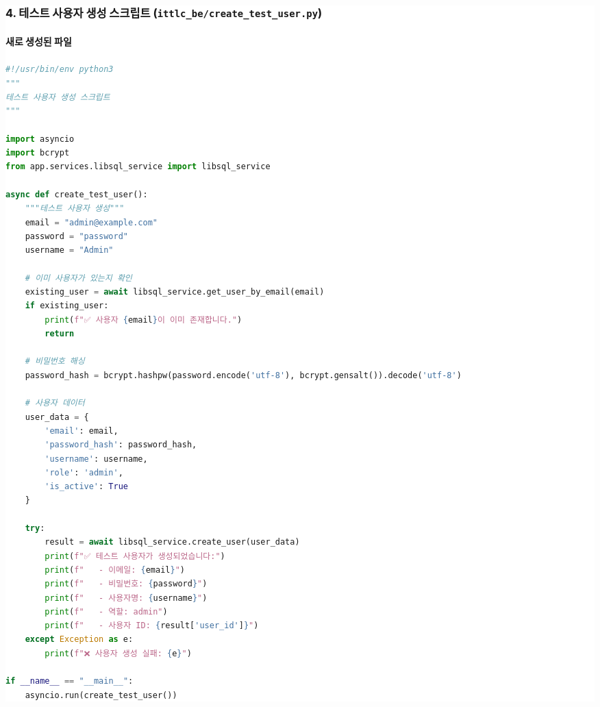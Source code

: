 ### 4. 테스트 사용자 생성 스크립트 (`ittlc_be/create_test_user.py`)

#### 새로 생성된 파일
```python
#!/usr/bin/env python3
"""
테스트 사용자 생성 스크립트
"""

import asyncio
import bcrypt
from app.services.libsql_service import libsql_service

async def create_test_user():
    """테스트 사용자 생성"""
    email = "admin@example.com"
    password = "password"
    username = "Admin"
    
    # 이미 사용자가 있는지 확인
    existing_user = await libsql_service.get_user_by_email(email)
    if existing_user:
        print(f"✅ 사용자 {email}이 이미 존재합니다.")
        return
    
    # 비밀번호 해싱
    password_hash = bcrypt.hashpw(password.encode('utf-8'), bcrypt.gensalt()).decode('utf-8')
    
    # 사용자 데이터
    user_data = {
        'email': email,
        'password_hash': password_hash,
        'username': username,
        'role': 'admin',
        'is_active': True
    }
    
    try:
        result = await libsql_service.create_user(user_data)
        print(f"✅ 테스트 사용자가 생성되었습니다:")
        print(f"   - 이메일: {email}")
        print(f"   - 비밀번호: {password}")
        print(f"   - 사용자명: {username}")
        print(f"   - 역할: admin")
        print(f"   - 사용자 ID: {result['user_id']}")
    except Exception as e:
        print(f"❌ 사용자 생성 실패: {e}")

if __name__ == "__main__":
    asyncio.run(create_test_user())
```
